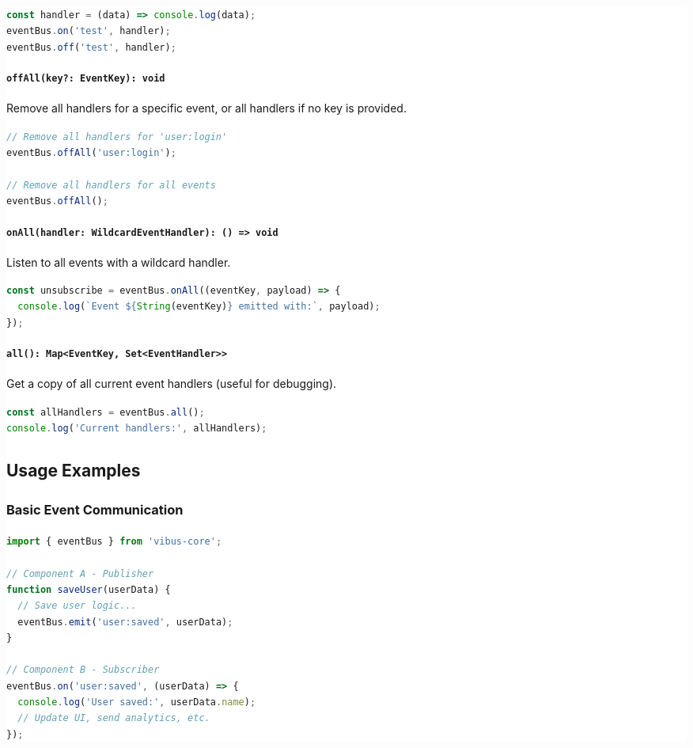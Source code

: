 ```typescript
const handler = (data) => console.log(data);
eventBus.on('test', handler);
eventBus.off('test', handler);
```

#### `offAll(key?: EventKey): void`

Remove all handlers for a specific event, or all handlers if no key is provided.

```typescript
// Remove all handlers for 'user:login'
eventBus.offAll('user:login');

// Remove all handlers for all events
eventBus.offAll();
```

#### `onAll(handler: WildcardEventHandler): () => void`

Listen to all events with a wildcard handler.

```typescript
const unsubscribe = eventBus.onAll((eventKey, payload) => {
  console.log(`Event ${String(eventKey)} emitted with:`, payload);
});
```

#### `all(): Map<EventKey, Set<EventHandler>>`

Get a copy of all current event handlers (useful for debugging).

```typescript
const allHandlers = eventBus.all();
console.log('Current handlers:', allHandlers);
```

## Usage Examples

### Basic Event Communication

```typescript
import { eventBus } from 'vibus-core';

// Component A - Publisher
function saveUser(userData) {
  // Save user logic...
  eventBus.emit('user:saved', userData);
}

// Component B - Subscriber
eventBus.on('user:saved', (userData) => {
  console.log('User saved:', userData.name);
  // Update UI, send analytics, etc.
});
```
